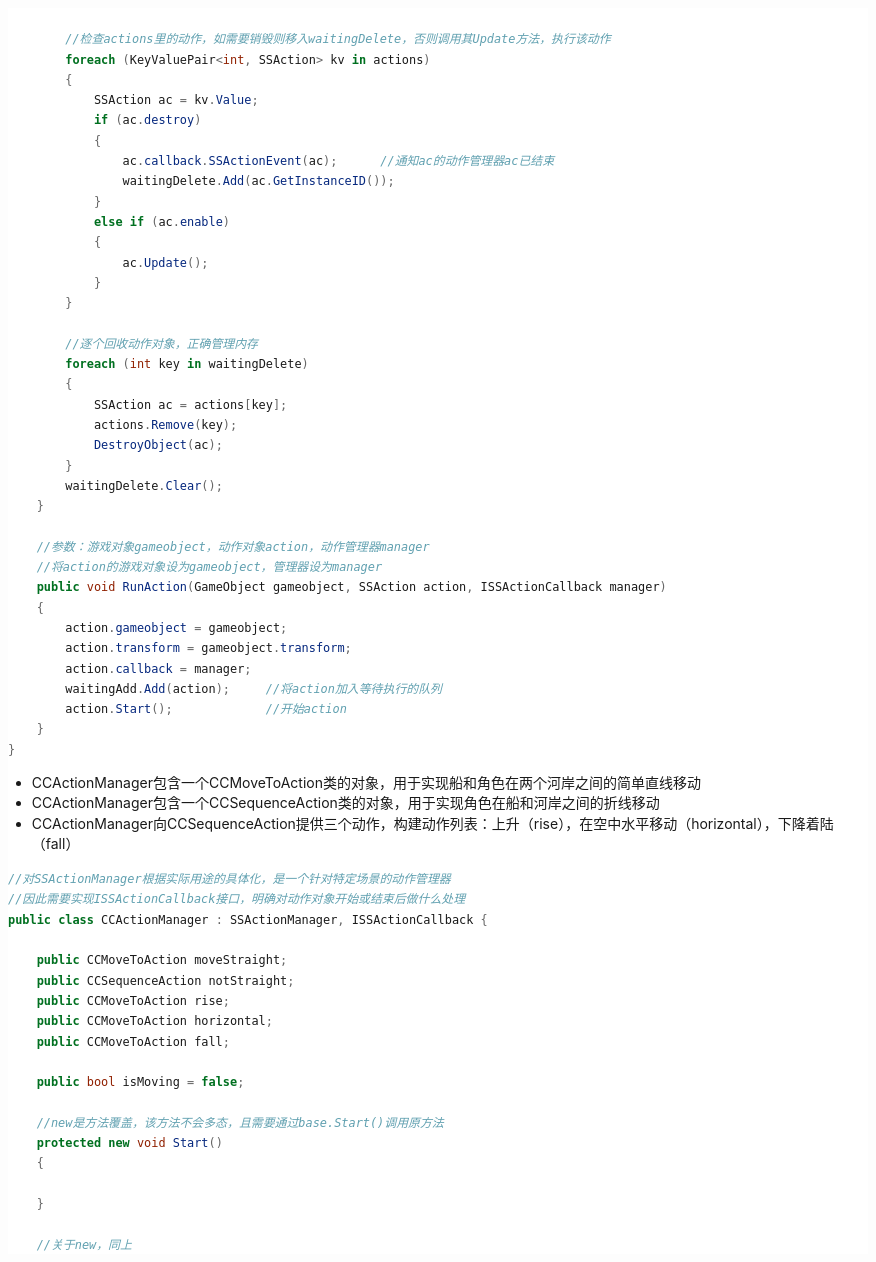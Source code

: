 ```c#

        //检查actions里的动作，如需要销毁则移入waitingDelete，否则调用其Update方法，执行该动作
        foreach (KeyValuePair<int, SSAction> kv in actions)
        {
            SSAction ac = kv.Value;
            if (ac.destroy)
            {
                ac.callback.SSActionEvent(ac);      //通知ac的动作管理器ac已结束
                waitingDelete.Add(ac.GetInstanceID());
            }
            else if (ac.enable)
            {
                ac.Update();
            }
        }

        //逐个回收动作对象，正确管理内存
        foreach (int key in waitingDelete)
        {
            SSAction ac = actions[key];
            actions.Remove(key);
            DestroyObject(ac);
        }
        waitingDelete.Clear();
    }
    
    //参数：游戏对象gameobject，动作对象action，动作管理器manager
    //将action的游戏对象设为gameobject，管理器设为manager
    public void RunAction(GameObject gameobject, SSAction action, ISSActionCallback manager)
    {
        action.gameobject = gameobject;
        action.transform = gameobject.transform;
        action.callback = manager;
        waitingAdd.Add(action);     //将action加入等待执行的队列
        action.Start();             //开始action
    }
}
```



- CCActionManager包含一个CCMoveToAction类的对象，用于实现船和角色在两个河岸之间的简单直线移动
- CCActionManager包含一个CCSequenceAction类的对象，用于实现角色在船和河岸之间的折线移动
- CCActionManager向CCSequenceAction提供三个动作，构建动作列表：上升（rise），在空中水平移动（horizontal），下降着陆（fall）

```c#
//对SSActionManager根据实际用途的具体化，是一个针对特定场景的动作管理器
//因此需要实现ISSActionCallback接口，明确对动作对象开始或结束后做什么处理
public class CCActionManager : SSActionManager, ISSActionCallback {

    public CCMoveToAction moveStraight;
    public CCSequenceAction notStraight;
    public CCMoveToAction rise;
    public CCMoveToAction horizontal;
    public CCMoveToAction fall;

    public bool isMoving = false;

    //new是方法覆盖，该方法不会多态，且需要通过base.Start()调用原方法
    protected new void Start()
    {
        
    }

    //关于new，同上
```